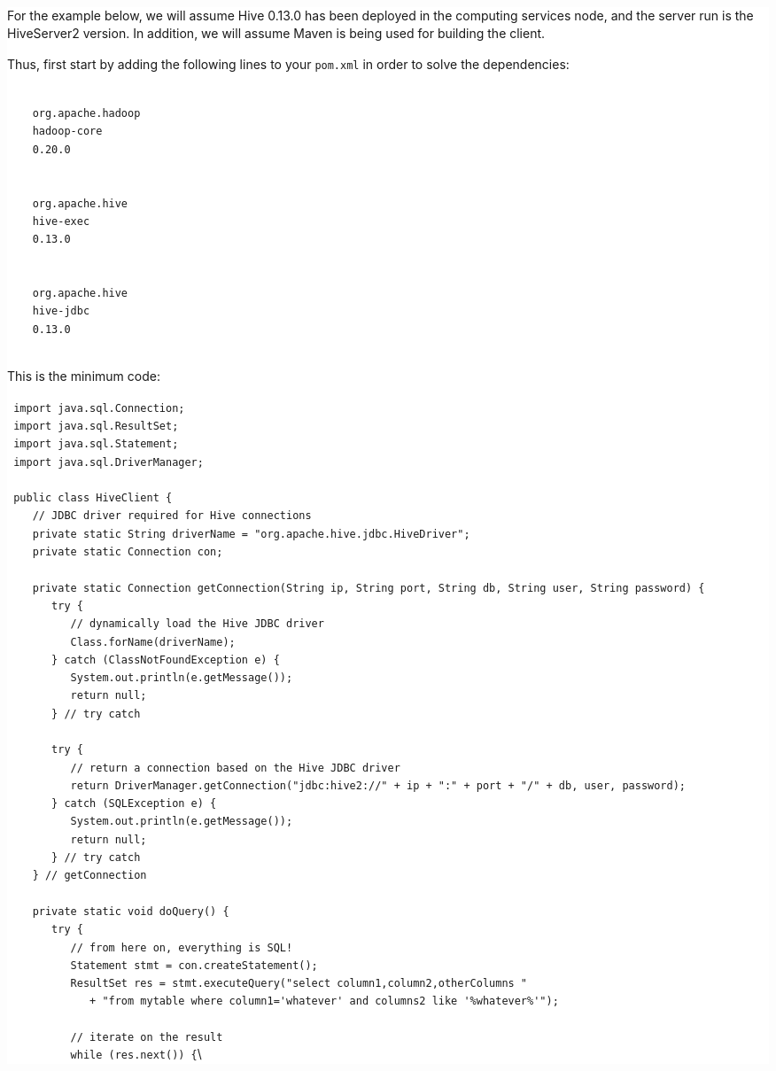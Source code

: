 For the example below, we will assume Hive 0.13.0 has been deployed in
the computing services node, and the server run is the HiveServer2
version. In addition, we will assume Maven is being used for building
the client.

Thus, first start by adding the following lines to your `pom.xml` in
order to solve the dependencies:

` `<dependency>\
`    `<groupId>`org.apache.hadoop`</groupId>\
`    `<artifactId>`hadoop-core`</artifactId>\
`    `<version>`0.20.0`</version>\
` `</dependency>\
` `<dependency>\
`    `<groupId>`org.apache.hive`</groupId>\
`    `<artifactId>`hive-exec`</artifactId>\
`    `<version>`0.13.0`</version>\
` `</dependency>\
` `<dependency>\
`    `<groupId>`org.apache.hive`</groupId>\
`    `<artifactId>`hive-jdbc`</artifactId>\
`    `<version>`0.13.0`</version>\
` `</dependency>

This is the minimum code:

` import java.sql.Connection;`\
` import java.sql.ResultSet;`\
` import java.sql.Statement;`\
` import java.sql.DriverManager;`\
\
` public class HiveClient {`\
`    // JDBC driver required for Hive connections`\
`    private static String driverName = "org.apache.hive.jdbc.HiveDriver";`\
`    private static Connection con;`\
\
`    private static Connection getConnection(String ip, String port, String db, String user, String password) {`\
`       try {`\
`          // dynamically load the Hive JDBC driver`\
`          Class.forName(driverName);`\
`       } catch (ClassNotFoundException e) {`\
`          System.out.println(e.getMessage());`\
`          return null;`\
`       } // try catch`\
`      `\
`       try {`\
`          // return a connection based on the Hive JDBC driver`\
`          return DriverManager.getConnection("jdbc:hive2://" + ip + ":" + port + "/" + db, user, password);`\
`       } catch (SQLException e) {`\
`          System.out.println(e.getMessage());`\
`          return null;`\
`       } // try catch`\
`    } // getConnection`\
\
`    private static void doQuery() {`\
`       try {`\
`          // from here on, everything is SQL!`\
`          Statement stmt = con.createStatement();`\
`          ResultSet res = stmt.executeQuery("select column1,column2,otherColumns "`\
`             + "from mytable where column1='whatever' and columns2 like '%whatever%'");`\
\
`          // iterate on the result`\
`          while (res.next()) {`\